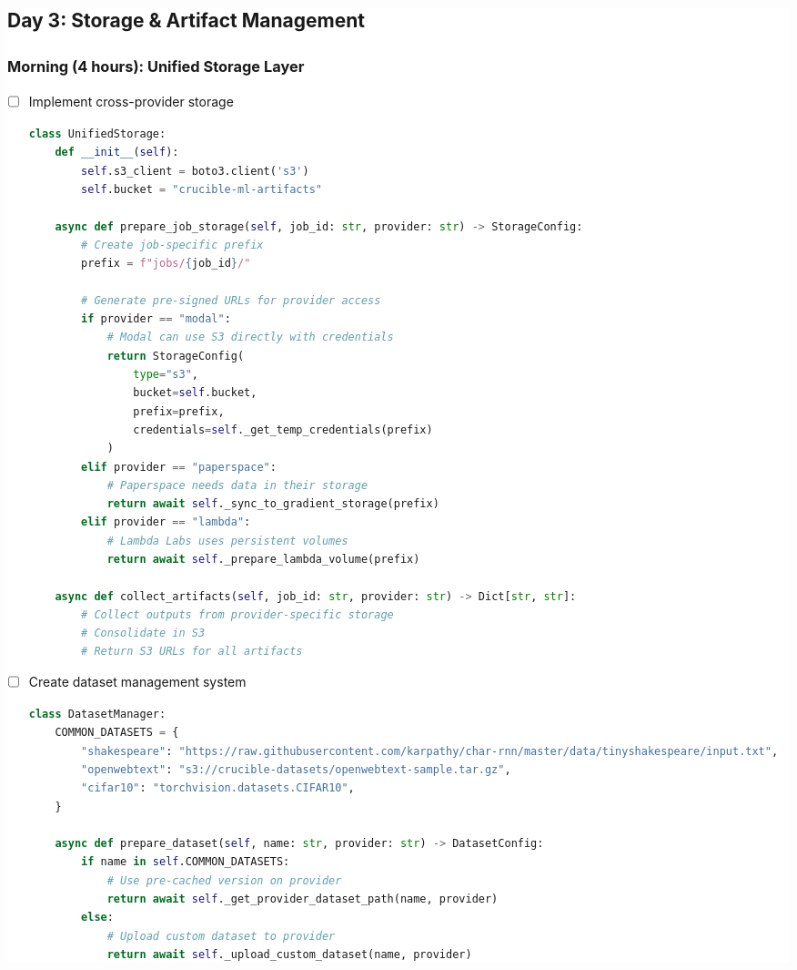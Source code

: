 ## Day 3: Storage & Artifact Management

### Morning (4 hours): Unified Storage Layer
- [ ] Implement cross-provider storage
  ```python
  class UnifiedStorage:
      def __init__(self):
          self.s3_client = boto3.client('s3')
          self.bucket = "crucible-ml-artifacts"
          
      async def prepare_job_storage(self, job_id: str, provider: str) -> StorageConfig:
          # Create job-specific prefix
          prefix = f"jobs/{job_id}/"
          
          # Generate pre-signed URLs for provider access
          if provider == "modal":
              # Modal can use S3 directly with credentials
              return StorageConfig(
                  type="s3",
                  bucket=self.bucket,
                  prefix=prefix,
                  credentials=self._get_temp_credentials(prefix)
              )
          elif provider == "paperspace":
              # Paperspace needs data in their storage
              return await self._sync_to_gradient_storage(prefix)
          elif provider == "lambda":
              # Lambda Labs uses persistent volumes
              return await self._prepare_lambda_volume(prefix)
              
      async def collect_artifacts(self, job_id: str, provider: str) -> Dict[str, str]:
          # Collect outputs from provider-specific storage
          # Consolidate in S3
          # Return S3 URLs for all artifacts
  ```

- [ ] Create dataset management system
  ```python
  class DatasetManager:
      COMMON_DATASETS = {
          "shakespeare": "https://raw.githubusercontent.com/karpathy/char-rnn/master/data/tinyshakespeare/input.txt",
          "openwebtext": "s3://crucible-datasets/openwebtext-sample.tar.gz",
          "cifar10": "torchvision.datasets.CIFAR10",
      }
      
      async def prepare_dataset(self, name: str, provider: str) -> DatasetConfig:
          if name in self.COMMON_DATASETS:
              # Use pre-cached version on provider
              return await self._get_provider_dataset_path(name, provider)
          else:
              # Upload custom dataset to provider
              return await self._upload_custom_dataset(name, provider)
  ```
